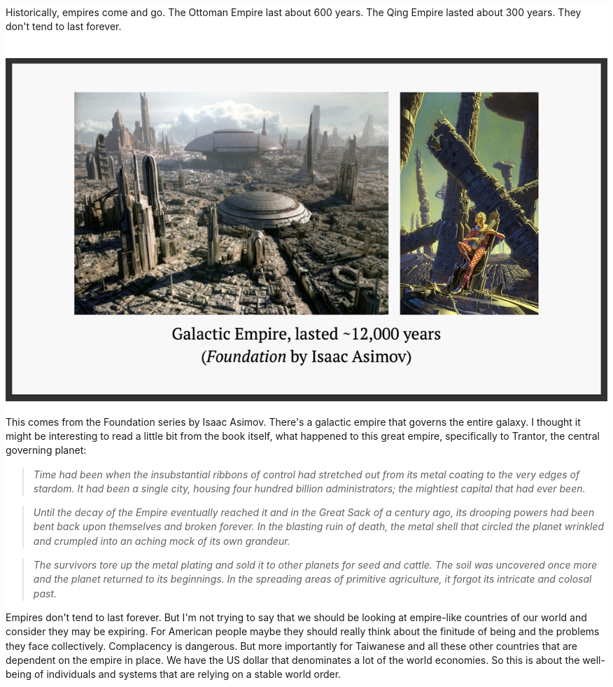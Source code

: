 Historically, empires come and go. The Ottoman Empire last about 600 years. The Qing Empire lasted about 300 years. They don't tend to last forever.

<br/>
<img src="/assets/2025-05-07/empires-2.jpg" />

This comes from the Foundation series by Isaac Asimov. There's a galactic empire that governs the entire galaxy. I thought it might be interesting to read a little bit from the book itself, what happened to this great empire, specifically to Trantor, the central governing planet:

> *Time had been when the insubstantial ribbons of control had stretched out from its metal coating to the very edges of stardom. It had been a single city, housing four hundred billion administrators; the mightiest capital that had ever been.*

> *Until the decay of the Empire eventually reached it and in the Great Sack of a century ago, its drooping powers had been bent back upon themselves and broken forever. In the blasting ruin of death, the metal shell that circled the planet wrinkled and crumpled into an aching mock of its own grandeur.*

> *The survivors tore up the metal plating and sold it to other planets for seed and cattle. The soil was uncovered once more and the planet returned to its beginnings. In the spreading areas of primitive agriculture, it forgot its intricate and colosal past.*

Empires don't tend to last forever. But I'm not trying to say that we should be looking at empire-like countries of our world and consider they may be expiring. For American people maybe they should really think about the finitude of being and the problems they face collectively. Complacency is dangerous. But more importantly for Taiwanese and all these other countries that are dependent on the empire in place. We have the US dollar that denominates a lot of the world economies. So this is about the well-being of individuals and systems that are relying on a stable world order.
